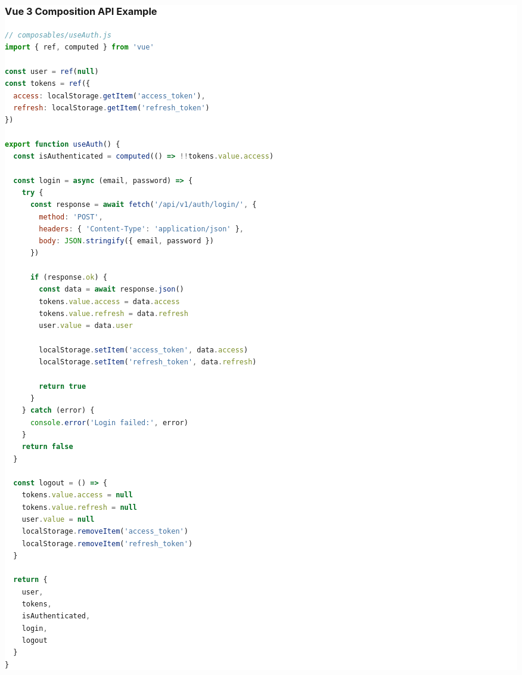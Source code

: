### Vue 3 Composition API Example

```javascript
// composables/useAuth.js
import { ref, computed } from 'vue'

const user = ref(null)
const tokens = ref({
  access: localStorage.getItem('access_token'),
  refresh: localStorage.getItem('refresh_token')
})

export function useAuth() {
  const isAuthenticated = computed(() => !!tokens.value.access)

  const login = async (email, password) => {
    try {
      const response = await fetch('/api/v1/auth/login/', {
        method: 'POST',
        headers: { 'Content-Type': 'application/json' },
        body: JSON.stringify({ email, password })
      })
      
      if (response.ok) {
        const data = await response.json()
        tokens.value.access = data.access
        tokens.value.refresh = data.refresh
        user.value = data.user
        
        localStorage.setItem('access_token', data.access)
        localStorage.setItem('refresh_token', data.refresh)
        
        return true
      }
    } catch (error) {
      console.error('Login failed:', error)
    }
    return false
  }

  const logout = () => {
    tokens.value.access = null
    tokens.value.refresh = null
    user.value = null
    localStorage.removeItem('access_token')
    localStorage.removeItem('refresh_token')
  }

  return {
    user,
    tokens,
    isAuthenticated,
    login,
    logout
  }
}
```
